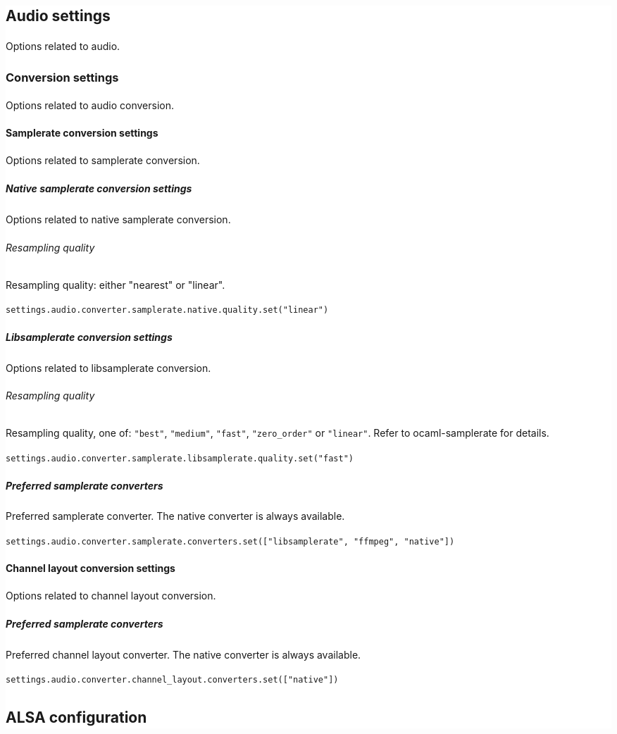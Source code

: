 ## Audio settings

Options related to audio.

### Conversion settings

Options related to audio conversion.

#### Samplerate conversion settings

Options related to samplerate conversion.

##### Native samplerate conversion settings

Options related to native samplerate conversion.

###### Resampling quality

Resampling quality: either "nearest" or "linear".

```liquidsoap
settings.audio.converter.samplerate.native.quality.set("linear")
```

##### Libsamplerate conversion settings

Options related to libsamplerate conversion.

###### Resampling quality

Resampling quality, one of: `"best"`, `"medium"`, `"fast"`, `"zero_order"` or `"linear"`. Refer to ocaml-samplerate for details.

```liquidsoap
settings.audio.converter.samplerate.libsamplerate.quality.set("fast")
```

##### Preferred samplerate converters

Preferred samplerate converter. The native converter is always available.

```liquidsoap
settings.audio.converter.samplerate.converters.set(["libsamplerate", "ffmpeg", "native"])
```

#### Channel layout conversion settings

Options related to channel layout conversion.

##### Preferred samplerate converters

Preferred channel layout converter. The native converter is always available.

```liquidsoap
settings.audio.converter.channel_layout.converters.set(["native"])
```

## ALSA configuration
